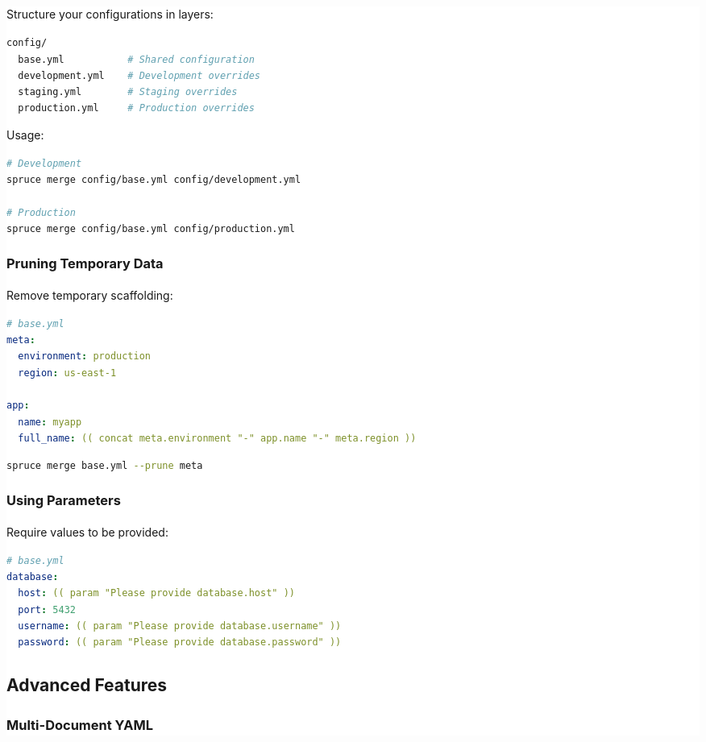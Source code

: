 Structure your configurations in layers:

```bash
config/
  base.yml           # Shared configuration
  development.yml    # Development overrides
  staging.yml        # Staging overrides  
  production.yml     # Production overrides
```

Usage:
```bash
# Development
spruce merge config/base.yml config/development.yml

# Production
spruce merge config/base.yml config/production.yml
```

### Pruning Temporary Data

Remove temporary scaffolding:

```yaml
# base.yml
meta:
  environment: production
  region: us-east-1

app:
  name: myapp
  full_name: (( concat meta.environment "-" app.name "-" meta.region ))
```

```bash
spruce merge base.yml --prune meta
```

### Using Parameters

Require values to be provided:

```yaml
# base.yml
database:
  host: (( param "Please provide database.host" ))
  port: 5432
  username: (( param "Please provide database.username" ))
  password: (( param "Please provide database.password" ))
```

## Advanced Features

### Multi-Document YAML
